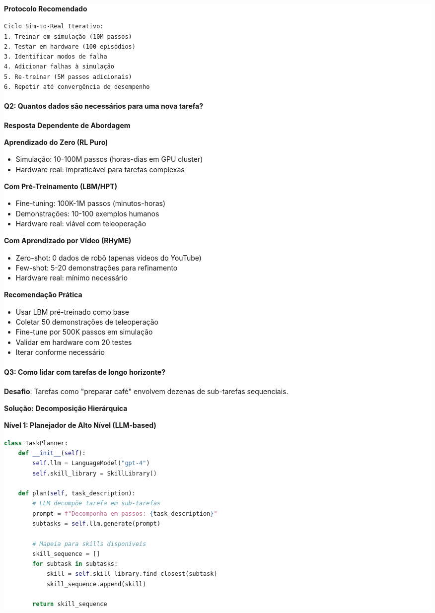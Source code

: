 **Protocolo Recomendado**
```
Ciclo Sim-to-Real Iterativo:
1. Treinar em simulação (10M passos)
2. Testar em hardware (100 episódios)
3. Identificar modos de falha
4. Adicionar falhas à simulação
5. Re-treinar (5M passos adicionais)
6. Repetir até convergência de desempenho
```

#### Q2: Quantos dados são necessários para uma nova tarefa?

**Resposta Dependente de Abordagem**

**Aprendizado do Zero (RL Puro)**
- Simulação: 10-100M passos (horas-dias em GPU cluster)
- Hardware real: impraticável para tarefas complexas

**Com Pré-Treinamento (LBM/HPT)**
- Fine-tuning: 100K-1M passos (minutos-horas)
- Demonstrações: 10-100 exemplos humanos
- Hardware real: viável com teleoperação

**Com Aprendizado por Vídeo (RHyME)**
- Zero-shot: 0 dados de robô (apenas vídeos do YouTube)
- Few-shot: 5-20 demonstrações para refinamento
- Hardware real: mínimo necessário

**Recomendação Prática**
- Usar LBM pré-treinado como base
- Coletar 50 demonstrações de teleoperação
- Fine-tune por 500K passos em simulação
- Validar em hardware com 20 testes
- Iterar conforme necessário

#### Q3: Como lidar com tarefas de longo horizonte?

**Desafio**: Tarefas como "preparar café" envolvem dezenas de sub-tarefas sequenciais.

**Solução: Decomposição Hierárquica**

**Nível 1: Planejador de Alto Nível (LLM-based)**
```python
class TaskPlanner:
    def __init__(self):
        self.llm = LanguageModel("gpt-4")
        self.skill_library = SkillLibrary()
    
    def plan(self, task_description):
        # LLM decompõe tarefa em sub-tarefas
        prompt = f"Decomponha em passos: {task_description}"
        subtasks = self.llm.generate(prompt)
        
        # Mapeia para skills disponíveis
        skill_sequence = []
        for subtask in subtasks:
            skill = self.skill_library.find_closest(subtask)
            skill_sequence.append(skill)
        
        return skill_sequence
```
